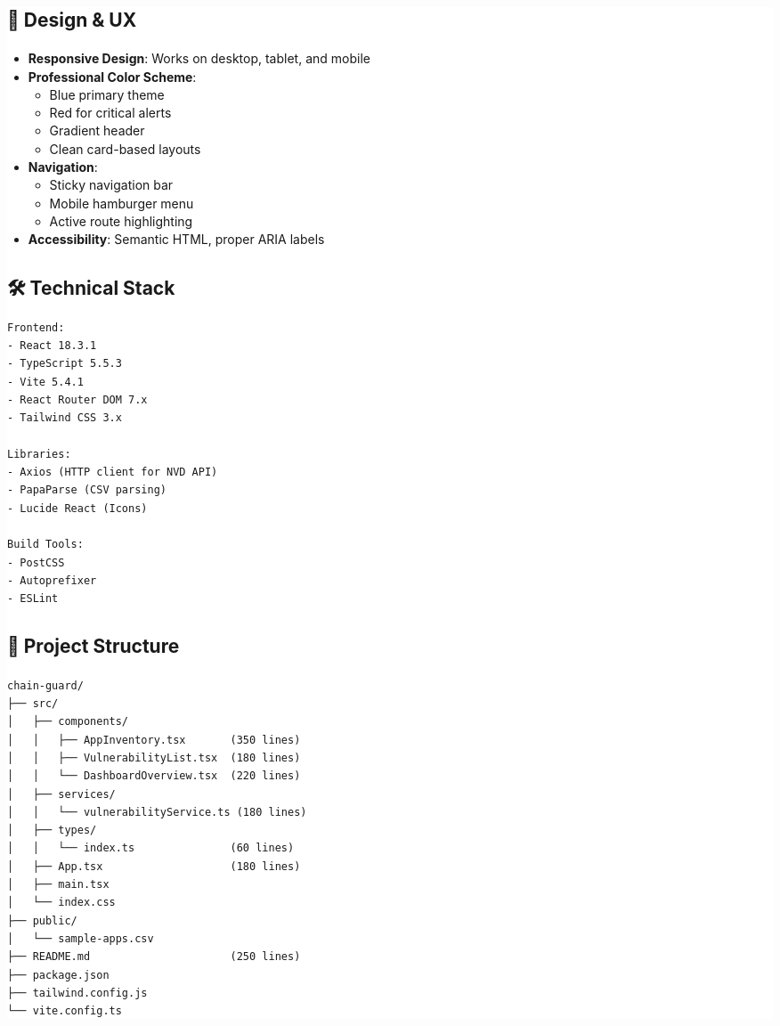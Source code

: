 ## 🎨 Design & UX

- **Responsive Design**: Works on desktop, tablet, and mobile
- **Professional Color Scheme**: 
  - Blue primary theme
  - Red for critical alerts
  - Gradient header
  - Clean card-based layouts
- **Navigation**: 
  - Sticky navigation bar
  - Mobile hamburger menu
  - Active route highlighting
- **Accessibility**: Semantic HTML, proper ARIA labels

## 🛠️ Technical Stack

```
Frontend:
- React 18.3.1
- TypeScript 5.5.3
- Vite 5.4.1
- React Router DOM 7.x
- Tailwind CSS 3.x

Libraries:
- Axios (HTTP client for NVD API)
- PapaParse (CSV parsing)
- Lucide React (Icons)

Build Tools:
- PostCSS
- Autoprefixer
- ESLint
```

## 📁 Project Structure

```
chain-guard/
├── src/
│   ├── components/
│   │   ├── AppInventory.tsx       (350 lines)
│   │   ├── VulnerabilityList.tsx  (180 lines)
│   │   └── DashboardOverview.tsx  (220 lines)
│   ├── services/
│   │   └── vulnerabilityService.ts (180 lines)
│   ├── types/
│   │   └── index.ts               (60 lines)
│   ├── App.tsx                    (180 lines)
│   ├── main.tsx
│   └── index.css
├── public/
│   └── sample-apps.csv
├── README.md                      (250 lines)
├── package.json
├── tailwind.config.js
└── vite.config.ts
```
